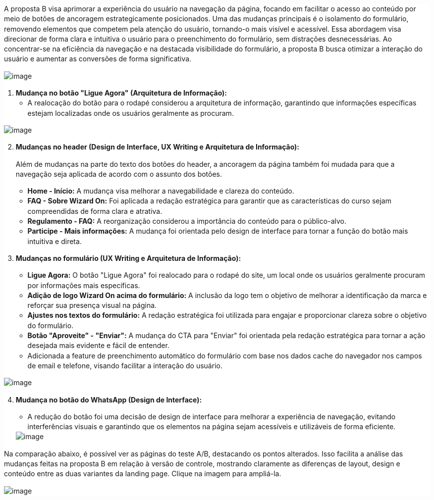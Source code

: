 A proposta B visa aprimorar a experiência do usuário na navegação da página, focando em facilitar o acesso ao conteúdo por meio de botões de ancoragem estrategicamente posicionados. Uma das mudanças principais é o isolamento do formulário, removendo elementos que competem pela atenção do usuário, tornando-o mais visível e acessível. Essa abordagem visa direcionar de forma clara e intuitiva o usuário para o preenchimento do formulário, sem distrações desnecessárias. Ao concentrar-se na eficiência da navegação e na destacada visibilidade do formulário, a proposta B busca otimizar a interação do usuário e aumentar as conversões de forma significativa.

<img width="1326" alt="image" src="https://github.com/Inteli-College/2024-1B-T04-SI10-G04/blob/main/imgs/proB.png">

1. **Mudança no botão "Ligue Agora" (Arquitetura de Informação):**
    - A realocação do botão para o rodapé considerou a arquitetura de informação, garantindo que informações específicas estejam localizadas onde os usuários geralmente as procuram.
<img width="1326" alt="image" src="https://github.com/Inteli-College/2024-1B-T04-SI10-G04/blob/main/imgs/ligueagora.png">

2. **Mudanças no header (Design de Interface, UX Writing e Arquitetura de Informação):**
    
    Além de mudanças na parte do texto dos botões do header, a ancoragem da página também foi mudada para que a navegação seja aplicada de acordo com o assunto dos botões. 
    
    - **Home - Início:** A mudança visa melhorar a navegabilidade e clareza do conteúdo.
    - **FAQ - Sobre Wizard On:** Foi aplicada a redação estratégica para garantir que as características do curso sejam compreendidas de forma clara e atrativa.
    - **Regulamento - FAQ:** A reorganização considerou a importância do conteúdo para o público-alvo.
    - **Participe - Mais informações:** A mudança foi orientada pelo design de interface para tornar a função do botão mais intuitiva e direta.
3. **Mudanças no formulário (UX Writing e Arquitetura de Informação):**
    - **Ligue Agora:** O botão "Ligue Agora" foi realocado para o rodapé do site, um local onde os usuários geralmente procuram por informações mais específicas.
    - **Adição de logo Wizard On acima do formulário:** A inclusão da logo tem o objetivo de melhorar a identificação da marca e reforçar sua presença visual na página.
    - **Ajustes nos textos do formulário:** A redação estratégica foi utilizada para engajar e proporcionar clareza sobre o objetivo do formulário.
    - **Botão "Aproveite" - "Enviar":** A mudança do CTA para "Enviar" foi orientada pela redação estratégica para tornar a ação desejada mais evidente e fácil de entender.
    - Adicionada a feature de preenchimento automático do formulário com base nos dados cache do navegador nos campos de email e telefone, visando facilitar a interação do usuário.

<img width="1326" alt="image" src="https://github.com/Inteli-College/2024-1B-T04-SI10-G04/blob/main/imgs/formulario.png">

4. **Mudança no botão do WhatsApp (Design de Interface):**
    - A redução do botão foi uma decisão de design de interface para melhorar a experiência de navegação, evitando interferências visuais e garantindo que os elementos na página sejam acessíveis e utilizáveis de forma eficiente.

    <img width="1326" alt="image" src="https://github.com/Inteli-College/2024-1B-T04-SI10-G04/blob/main/imgs/whatsapp.png">

  
  Na comparação abaixo, é possível ver as páginas do teste A/B, destacando os pontos alterados. Isso facilita a análise das mudanças feitas na proposta B em relação à versão de controle, mostrando claramente as diferenças de layout, design e conteúdo entre as duas variantes da landing page. Clique na imagem para ampliá-la.

  <img width="1326" alt="image" src="https://github.com/Inteli-College/2024-1B-T04-SI10-G04/blob/main/imgs/Proposição do teste A_B.png">
